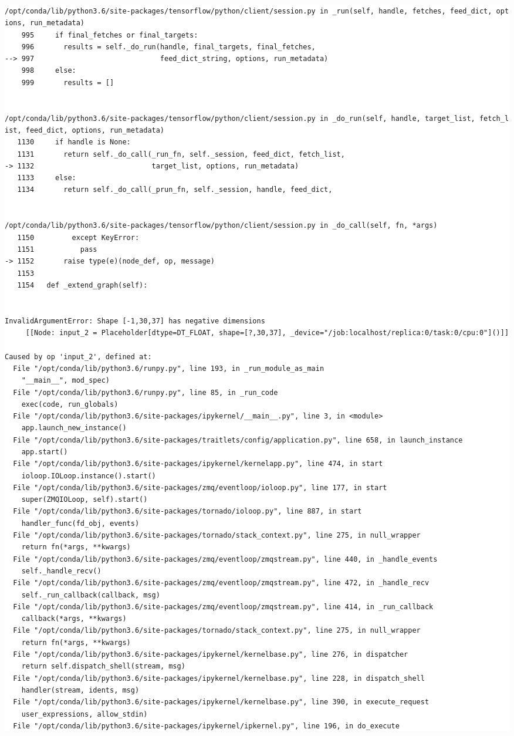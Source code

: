 
    /opt/conda/lib/python3.6/site-packages/tensorflow/python/client/session.py in _run(self, handle, fetches, feed_dict, options, run_metadata)
        995     if final_fetches or final_targets:
        996       results = self._do_run(handle, final_targets, final_fetches,
    --> 997                              feed_dict_string, options, run_metadata)
        998     else:
        999       results = []


    /opt/conda/lib/python3.6/site-packages/tensorflow/python/client/session.py in _do_run(self, handle, target_list, fetch_list, feed_dict, options, run_metadata)
       1130     if handle is None:
       1131       return self._do_call(_run_fn, self._session, feed_dict, fetch_list,
    -> 1132                            target_list, options, run_metadata)
       1133     else:
       1134       return self._do_call(_prun_fn, self._session, handle, feed_dict,


    /opt/conda/lib/python3.6/site-packages/tensorflow/python/client/session.py in _do_call(self, fn, *args)
       1150         except KeyError:
       1151           pass
    -> 1152       raise type(e)(node_def, op, message)
       1153 
       1154   def _extend_graph(self):


    InvalidArgumentError: Shape [-1,30,37] has negative dimensions
    	 [[Node: input_2 = Placeholder[dtype=DT_FLOAT, shape=[?,30,37], _device="/job:localhost/replica:0/task:0/cpu:0"]()]]
    
    Caused by op 'input_2', defined at:
      File "/opt/conda/lib/python3.6/runpy.py", line 193, in _run_module_as_main
        "__main__", mod_spec)
      File "/opt/conda/lib/python3.6/runpy.py", line 85, in _run_code
        exec(code, run_globals)
      File "/opt/conda/lib/python3.6/site-packages/ipykernel/__main__.py", line 3, in <module>
        app.launch_new_instance()
      File "/opt/conda/lib/python3.6/site-packages/traitlets/config/application.py", line 658, in launch_instance
        app.start()
      File "/opt/conda/lib/python3.6/site-packages/ipykernel/kernelapp.py", line 474, in start
        ioloop.IOLoop.instance().start()
      File "/opt/conda/lib/python3.6/site-packages/zmq/eventloop/ioloop.py", line 177, in start
        super(ZMQIOLoop, self).start()
      File "/opt/conda/lib/python3.6/site-packages/tornado/ioloop.py", line 887, in start
        handler_func(fd_obj, events)
      File "/opt/conda/lib/python3.6/site-packages/tornado/stack_context.py", line 275, in null_wrapper
        return fn(*args, **kwargs)
      File "/opt/conda/lib/python3.6/site-packages/zmq/eventloop/zmqstream.py", line 440, in _handle_events
        self._handle_recv()
      File "/opt/conda/lib/python3.6/site-packages/zmq/eventloop/zmqstream.py", line 472, in _handle_recv
        self._run_callback(callback, msg)
      File "/opt/conda/lib/python3.6/site-packages/zmq/eventloop/zmqstream.py", line 414, in _run_callback
        callback(*args, **kwargs)
      File "/opt/conda/lib/python3.6/site-packages/tornado/stack_context.py", line 275, in null_wrapper
        return fn(*args, **kwargs)
      File "/opt/conda/lib/python3.6/site-packages/ipykernel/kernelbase.py", line 276, in dispatcher
        return self.dispatch_shell(stream, msg)
      File "/opt/conda/lib/python3.6/site-packages/ipykernel/kernelbase.py", line 228, in dispatch_shell
        handler(stream, idents, msg)
      File "/opt/conda/lib/python3.6/site-packages/ipykernel/kernelbase.py", line 390, in execute_request
        user_expressions, allow_stdin)
      File "/opt/conda/lib/python3.6/site-packages/ipykernel/ipkernel.py", line 196, in do_execute